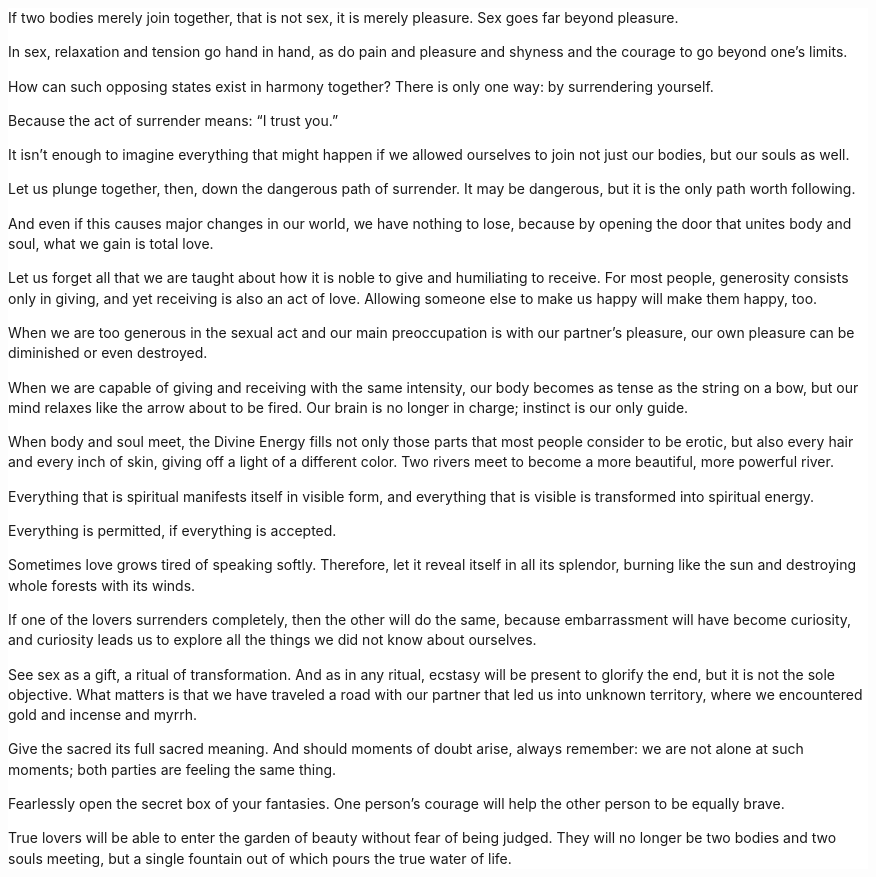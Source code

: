 If two bodies merely join together, that is not sex, it is merely pleasure. Sex goes far beyond pleasure.

In sex, relaxation and tension go hand in hand, as do pain and pleasure and shyness and the courage to go beyond one’s limits.

How can such opposing states exist in harmony together? There is only one way: by surrendering yourself.

Because the act of surrender means: “I trust you.”

It isn’t enough to imagine everything that might happen if we allowed ourselves to join not just our bodies, but our souls as well.

Let us plunge together, then, down the dangerous path of surrender. It may be dangerous, but it is the only path worth following.

And even if this causes major changes in our world, we have nothing to lose, because by opening the door that unites body and soul, what we gain is total love.

Let us forget all that we are taught about how it is noble to give and humiliating to receive. For most people, generosity consists only in giving, and yet receiving is also an act of love. Allowing someone else to make us happy will make them happy, too.



When we are too generous in the sexual act and our main preoccupation is with our partner’s pleasure, our own pleasure can be diminished or even destroyed.

When we are capable of giving and receiving with the same intensity, our body becomes as tense as the string on a bow, but our mind relaxes like the arrow about to be fired. Our brain is no longer in charge; instinct is our only guide.

When body and soul meet, the Divine Energy fills not only those parts that most people consider to be erotic, but also every hair and every inch of skin, giving off a light of a different color. Two rivers meet to become a more beautiful, more powerful river.

Everything that is spiritual manifests itself in visible form, and everything that is visible is transformed into spiritual energy.

Everything is permitted, if everything is accepted.

Sometimes love grows tired of speaking softly. Therefore, let it reveal itself in all its splendor, burning like the sun and destroying whole forests with its winds.

If one of the lovers surrenders completely, then the other will do the same, because embarrassment will have become curiosity, and curiosity leads us to explore all the things we did not know about ourselves.

See sex as a gift, a ritual of transformation. And as in any ritual, ecstasy will be present to glorify the end, but it is not the sole objective. What matters is that we have traveled a road with our partner that led us into unknown territory, where we encountered gold and incense and myrrh.

Give the sacred its full sacred meaning. And should moments of doubt arise, always remember: we are not alone at such moments; both parties are feeling the same thing.

Fearlessly open the secret box of your fantasies. One person’s courage will help the other person to be equally brave.

True lovers will be able to enter the garden of beauty without fear of being judged. They will no longer be two bodies and two souls meeting, but a single fountain out of which pours the true water of life.
